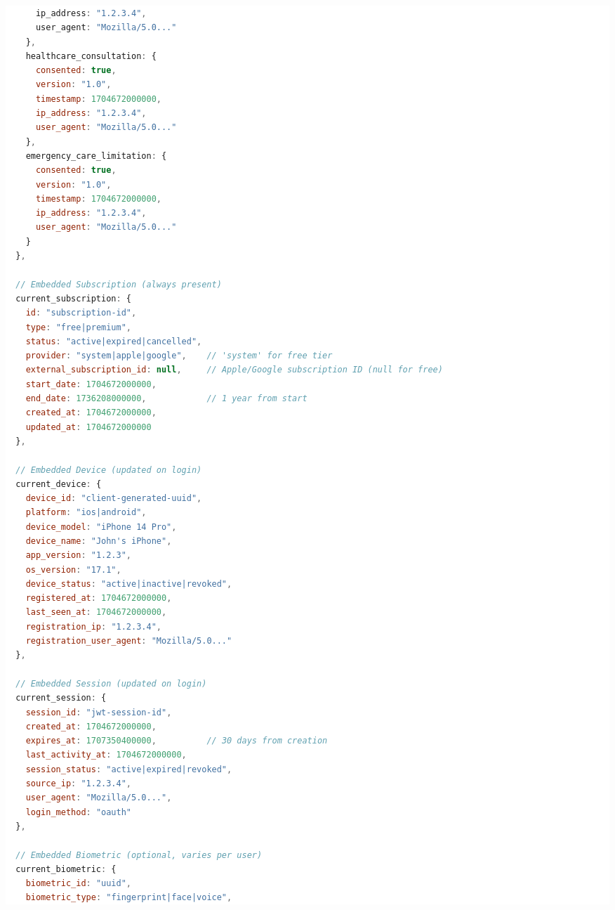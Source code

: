 ```javascript
      ip_address: "1.2.3.4",
      user_agent: "Mozilla/5.0..."
    },
    healthcare_consultation: {
      consented: true,
      version: "1.0",
      timestamp: 1704672000000,
      ip_address: "1.2.3.4",
      user_agent: "Mozilla/5.0..."
    },
    emergency_care_limitation: {
      consented: true,
      version: "1.0",
      timestamp: 1704672000000,
      ip_address: "1.2.3.4",
      user_agent: "Mozilla/5.0..."
    }
  },

  // Embedded Subscription (always present)
  current_subscription: {
    id: "subscription-id",
    type: "free|premium",
    status: "active|expired|cancelled",
    provider: "system|apple|google",    // 'system' for free tier
    external_subscription_id: null,     // Apple/Google subscription ID (null for free)
    start_date: 1704672000000,
    end_date: 1736208000000,            // 1 year from start
    created_at: 1704672000000,
    updated_at: 1704672000000
  },

  // Embedded Device (updated on login)
  current_device: {
    device_id: "client-generated-uuid",
    platform: "ios|android",
    device_model: "iPhone 14 Pro",
    device_name: "John's iPhone",
    app_version: "1.2.3",
    os_version: "17.1",
    device_status: "active|inactive|revoked",
    registered_at: 1704672000000,
    last_seen_at: 1704672000000,
    registration_ip: "1.2.3.4",
    registration_user_agent: "Mozilla/5.0..."
  },

  // Embedded Session (updated on login)
  current_session: {
    session_id: "jwt-session-id",
    created_at: 1704672000000,
    expires_at: 1707350400000,          // 30 days from creation
    last_activity_at: 1704672000000,
    session_status: "active|expired|revoked",
    source_ip: "1.2.3.4",
    user_agent: "Mozilla/5.0...",
    login_method: "oauth"
  },

  // Embedded Biometric (optional, varies per user)
  current_biometric: {
    biometric_id: "uuid",
    biometric_type: "fingerprint|face|voice",
```